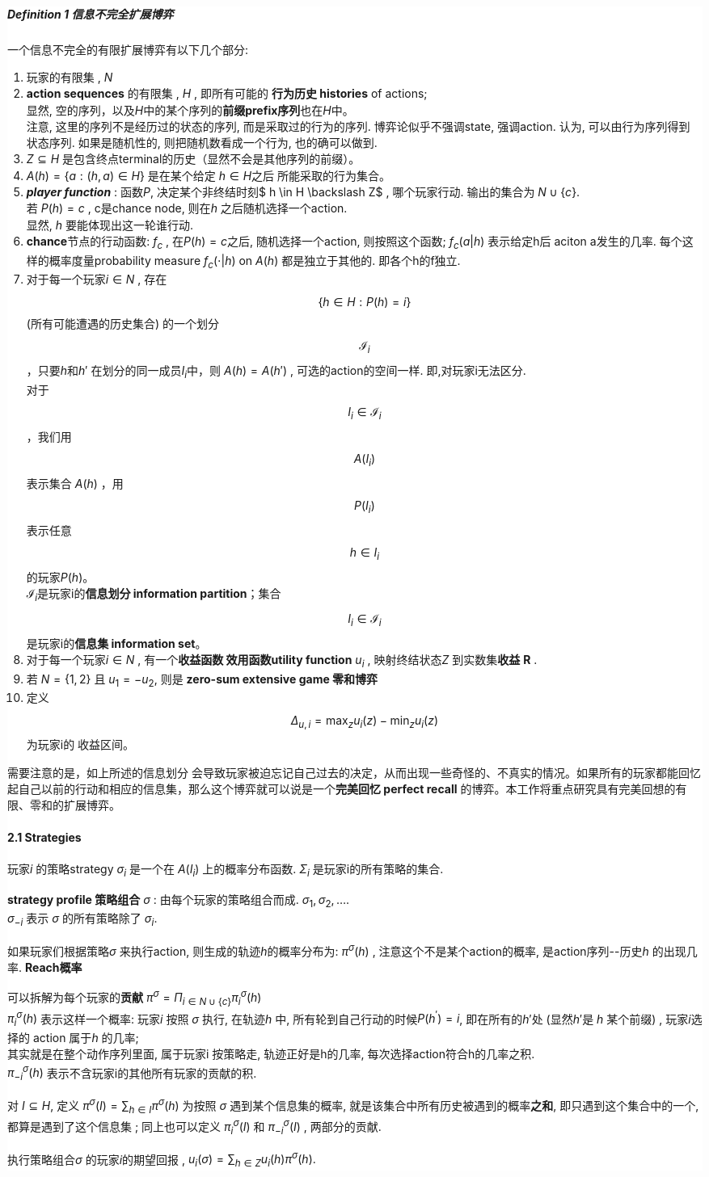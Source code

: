 

##### Definition 1 信息不完全扩展博弈 

一个信息不完全的有限扩展博弈有以下几个部分:

1. 玩家的有限集 ,  $N$ 
2. **action sequences** 的有限集 ,  $H$  , 即所有可能的 **行为历史 histories** of actions;   
   显然, 空的序列，以及$H$中的某个序列的**前缀prefix序列**也在$H$中。    
   注意, 这里的序列不是经历过的状态的序列, 而是采取过的行为的序列.  博弈论似乎不强调state, 强调action. 认为, 可以由行为序列得到 状态序列.  如果是随机性的, 则把随机数看成一个行为, 也的确可以做到. 
3. $Z \subseteq H$ 是包含终点terminal的历史（显然不会是其他序列的前缀）。
4. $A(h)=\{a:(h, a) \in H\}$ 是在某个给定 $h\in H$之后 所能采取的行为集合。 
5. ***player function*** :  函数$P$, 决定某个非终结时刻$ h \in H \backslash Z$ , 哪个玩家行动.  输出的集合为 $N \cup\{c\}$.    
   若 $P(h)=c$  ,  c是chance node,  则在$h$ 之后随机选择一个action.   
   显然, $h$ 要能体现出这一轮谁行动.   
6. **chance**节点的行动函数: $f_{c}$ ,  在$P(h)=c$之后, 随机选择一个action, 则按照这个函数;  $f_{c}(a \vert h)$ 表示给定h后 aciton a发生的几率.  每个这样的概率度量probability measure  $f_{c}(\cdot \vert h)$ on $A(h)$ 都是独立于其他的. 即各个h的f独立.
7. 对于每一个玩家$i \in N$ ,  存在 $$\{h \in H: P(h)=i\}$$  (所有可能遭遇的历史集合) 的一个划分 $$\mathcal{I}_{i}$$ ，只要$h$和$h′$ 在划分的同一成员$I_i$中，则 $A(h)=A(h′)$ ,  可选的action的空间一样.     即,对玩家i无法区分.   
   对于$$I_i \in \mathcal{I}_{i}$$，我们用 $$A\left(I_{i}\right)$$表示集合 $A(h)$ ，用 $$P\left(I_{i}\right)$$ 表示任意 $$h \in I_{i}$$的玩家$P(h)$。  
   $\mathcal{I}_{i}$是玩家i的**信息划分 information partition**；集合 $$I_{i} \in \mathcal{I}_{i}$$ 是玩家i的**信息集 information set**。
8. 对于每一个玩家$i \in N$ , 有一个**收益函数 效用函数utility function** $u_{i}$ , 映射终结状态$Z$ 到实数集**收益** $\mathbf R$ . 
9. 若 $N=\{1,2\}$ 且 $u_{1}=-u_{2}$, 则是 **zero-sum extensive game  零和博弈** 
10. 定义 $$\Delta_{u, i}=\max _{z} u_{i}(z)-\min _{z} u_{i}(z)$$  为玩家i的 收益区间。

需要注意的是，如上所述的信息划分 会导致玩家被迫忘记自己过去的决定，从而出现一些奇怪的、不真实的情况。如果所有的玩家都能回忆起自己以前的行动和相应的信息集，那么这个博弈就可以说是一个**完美回忆 perfect recall** 的博弈。本工作将重点研究具有完美回想的有限、零和的扩展博弈。



#### 2.1 Strategies

玩家$i$ 的策略strategy $\sigma_{i}$ 是一个在 $A\left(I_{i}\right)$ 上的概率分布函数.  $\Sigma_{i}$ 是玩家i的所有策略的集合. 

**strategy profile 策略组合** $\sigma$ :  由每个玩家的策略组合而成. $\sigma_{1}, \sigma_{2}, \ldots .$  
$\sigma_{-i}$ 表示 $\sigma$ 的所有策略除了 $\sigma_{i} .$

如果玩家们根据策略$\sigma$ 来执行action, 则生成的轨迹$h$的概率分布为: $\pi^{\sigma}(h)$  , 注意这个不是某个action的概率, 是action序列--历史$h$ 的出现几率.     **Reach概率**

可以拆解为每个玩家的**贡献**  $\pi^{\sigma}=\Pi_{i \in N \cup\{c\}} \pi_{i}^{\sigma}(h)$  
$\pi_{i}^{\sigma}(h)$ 表示这样一个概率:  玩家$i$ 按照 $\sigma$ 执行, 在轨迹$h$ 中, 所有轮到自己行动的时候$P\left(h^{\prime}\right)=i$,  即在所有的$h'$处  (显然$h'$是 $h$ 某个前缀) ,  玩家$i$选择的 action 属于$h$ 的几率;    
其实就是在整个动作序列里面, 属于玩家i 按策略走, 轨迹正好是h的几率, 每次选择action符合h的几率之积.  
$\pi_{-i}^{\sigma}(h)$  表示不含玩家i的其他所有玩家的贡献的积. 

对 $I \subseteq H$,  定义  $\pi^{\sigma}(I)=\sum_{h \in I} \pi^{\sigma}(h)$ 为按照 $\sigma$ 遇到某个信息集的概率,  就是该集合中所有历史被遇到的概率**之和**, 即只遇到这个集合中的一个, 都算是遇到了这个信息集 ; 同上也可以定义 $\pi^{\sigma}_i(I)$ 和 $\pi^{\sigma}_{-i}(I)$  , 两部分的贡献.

执行策略组合$\sigma$ 的玩家$i$的期望回报 , $u_{i}(\sigma)=\sum_{h \in Z} u_{i}(h) \pi^{\sigma}(h) .$


